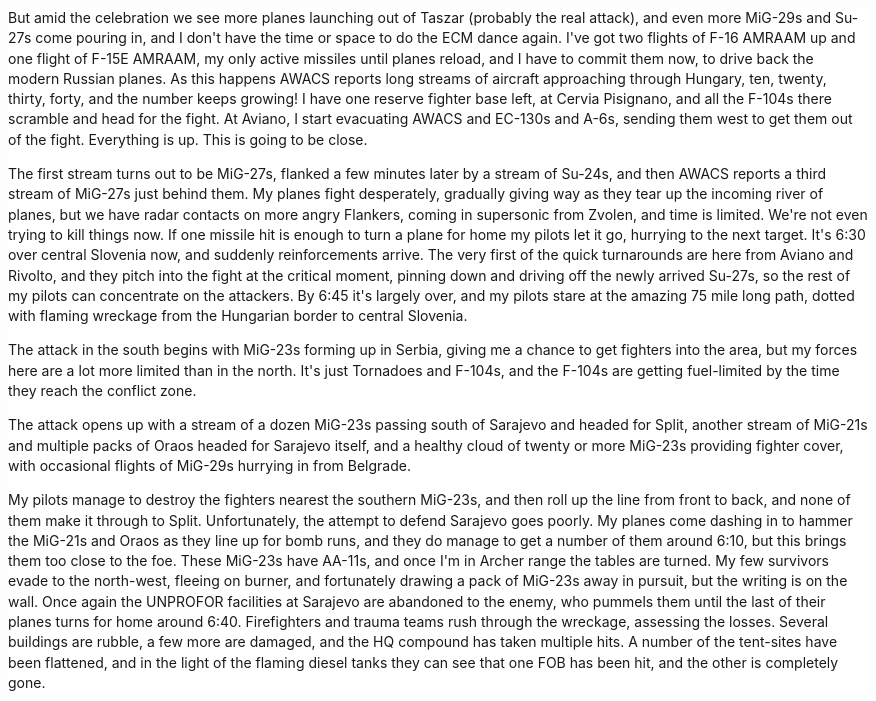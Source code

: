 But amid the celebration we see more planes launching out of Taszar
(probably the real attack), and even more MiG-29s and Su-27s come
pouring in, and I don't have the time or space to do the ECM dance
again. I've got two flights of F-16 AMRAAM up and one flight of F-15E
AMRAAM, my only active missiles until planes reload, and I have to
commit them now, to drive back the modern Russian planes. As this
happens AWACS reports long streams of aircraft approaching through
Hungary, ten, twenty, thirty, forty, and the number keeps growing\! I
have one reserve fighter base left, at Cervia Pisignano, and all the
F-104s there scramble and head for the fight. At Aviano, I start
evacuating AWACS and EC-130s and A-6s, sending them west to get them out
of the fight. Everything is up. This is going to be close.

The first stream turns out to be MiG-27s, flanked a few minutes later by
a stream of Su-24s, and then AWACS reports a third stream of MiG-27s
just behind them. My planes fight desperately, gradually giving way as
they tear up the incoming river of planes, but we have radar contacts on
more angry Flankers, coming in supersonic from Zvolen, and time is
limited. We're not even trying to kill things now. If one missile hit is
enough to turn a plane for home my pilots let it go, hurrying to the
next target. It's 6:30 over central Slovenia now, and suddenly
reinforcements arrive. The very first of the quick turnarounds are here
from Aviano and Rivolto, and they pitch into the fight at the critical
moment, pinning down and driving off the newly arrived Su-27s, so the
rest of my pilots can concentrate on the attackers. By 6:45 it's largely
over, and my pilots stare at the amazing 75 mile long path, dotted with
flaming wreckage from the Hungarian border to central Slovenia.

The attack in the south begins with MiG-23s forming up in Serbia, giving
me a chance to get fighters into the area, but my forces here are a lot
more limited than in the north. It's just Tornadoes and F-104s, and the
F-104s are getting fuel-limited by the time they reach the conflict
zone.

The attack opens up with a stream of a dozen MiG-23s passing south of
Sarajevo and headed for Split, another stream of MiG-21s and multiple
packs of Oraos headed for Sarajevo itself, and a healthy cloud of twenty
or more MiG-23s providing fighter cover, with occasional flights of
MiG-29s hurrying in from Belgrade.

My pilots manage to destroy the fighters nearest the southern MiG-23s,
and then roll up the line from front to back, and none of them make it
through to Split. Unfortunately, the attempt to defend Sarajevo goes
poorly. My planes come dashing in to hammer the MiG-21s and Oraos as
they line up for bomb runs, and they do manage to get a number of them
around 6:10, but this brings them too close to the foe. These MiG-23s
have AA-11s, and once I'm in Archer range the tables are turned. My few
survivors evade to the north-west, fleeing on burner, and fortunately
drawing a pack of MiG-23s away in pursuit, but the writing is on the
wall. Once again the UNPROFOR facilities at Sarajevo are abandoned to
the enemy, who pummels them until the last of their planes turns for
home around 6:40. Firefighters and trauma teams rush through the
wreckage, assessing the losses. Several buildings are rubble, a few more
are damaged, and the HQ compound has taken multiple hits. A number of
the tent-sites have been flattened, and in the light of the flaming
diesel tanks they can see that one FOB has been hit, and the other is
completely gone.
